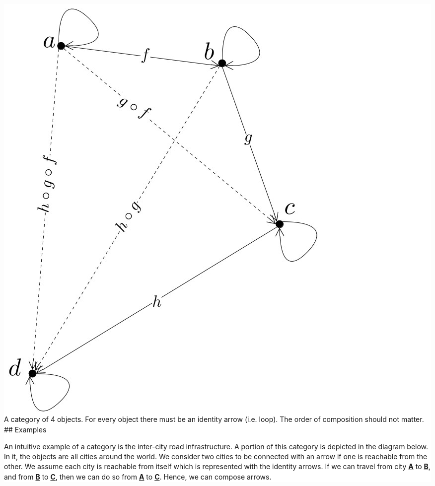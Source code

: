   <img src="/assets/images/Functional Programming and Category Theory Part 1 - Categories and Functors/category.jpg" alt="A Category." >
  <figcaption>A category of 4 objects. For every object there must be an identity arrow (i.e. loop). The order of composition should not matter.</figcaption>
</figure>

<div id='categories-examples' />
## Examples

An intuitive example of a category is the inter-city road infrastructure. 
A portion of this category is depicted in the diagram below. In it, the objects are all cities around the world. 
We consider two cities to be connected with an arrow if one is reachable from the other. 
We assume each city is reachable from itself which is represented with the identity arrows. 
If we can travel from city **<u>A</u>** to **<u>B</u>**, and from **<u>B</u>** to **<u>C</u>**, 
then we can do so from **<u>A</u>** to **<u>C</u>**. Hence, we can compose arrows.
